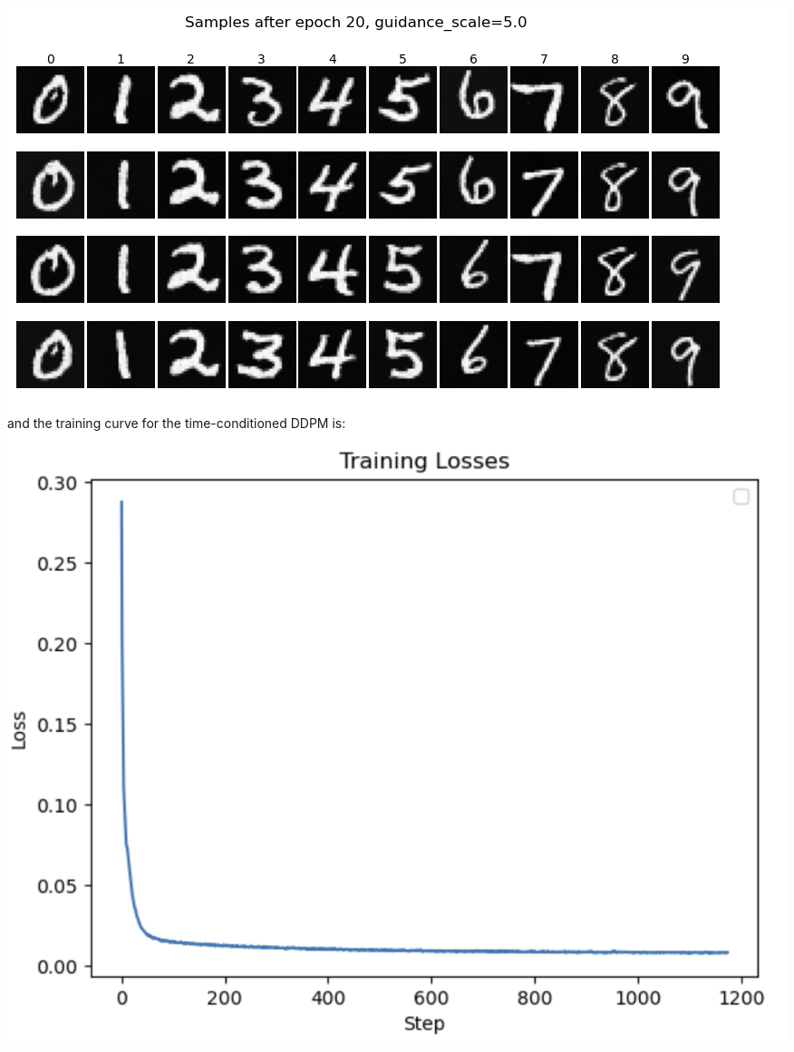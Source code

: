 ![alt text](./images/class_conditional_samples_epoch_20.png)

and the training curve for the time-conditioned DDPM is:

![alt text](./images/B_2_training_plot.png)
